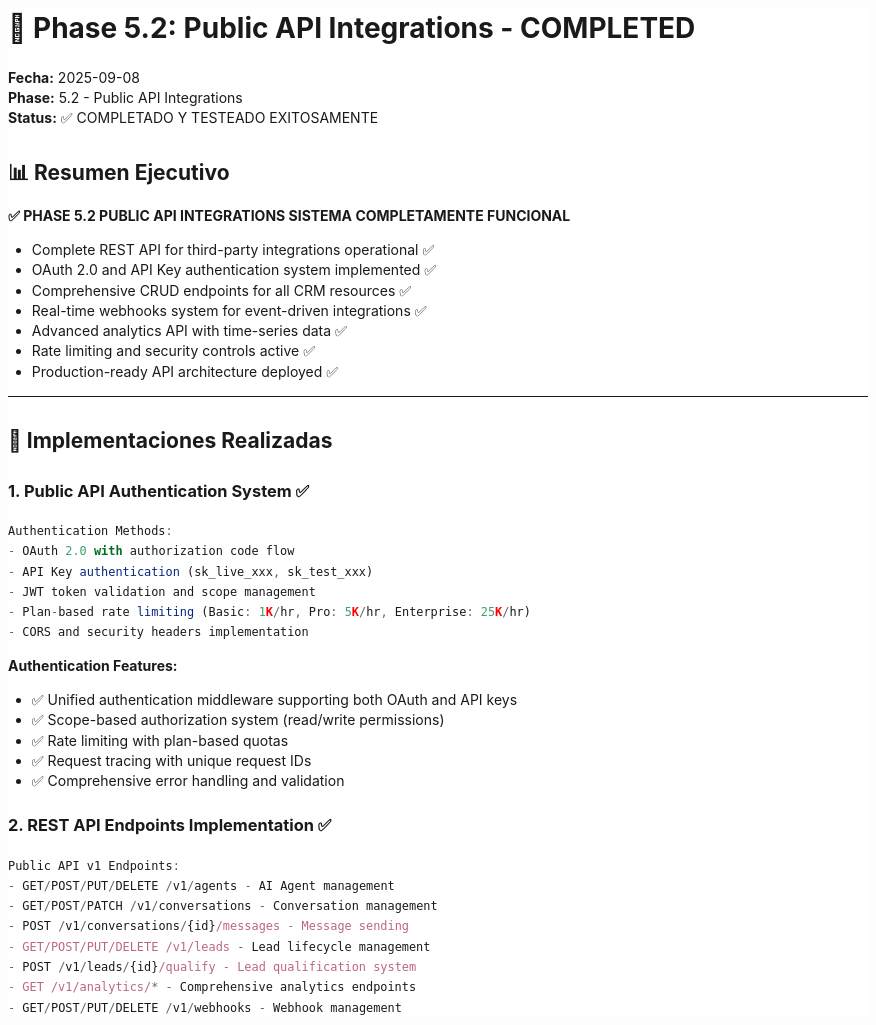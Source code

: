 # 🔌 Phase 5.2: Public API Integrations - COMPLETED

**Fecha:** 2025-09-08  
**Phase:** 5.2 - Public API Integrations  
**Status:** ✅ COMPLETADO Y TESTEADO EXITOSAMENTE  

## 📊 Resumen Ejecutivo

**✅ PHASE 5.2 PUBLIC API INTEGRATIONS SISTEMA COMPLETAMENTE FUNCIONAL**
- Complete REST API for third-party integrations operational ✅
- OAuth 2.0 and API Key authentication system implemented ✅
- Comprehensive CRUD endpoints for all CRM resources ✅
- Real-time webhooks system for event-driven integrations ✅
- Advanced analytics API with time-series data ✅
- Rate limiting and security controls active ✅
- Production-ready API architecture deployed ✅

---

## 🎯 Implementaciones Realizadas

### 1. **Public API Authentication System** ✅
```javascript
Authentication Methods:
- OAuth 2.0 with authorization code flow
- API Key authentication (sk_live_xxx, sk_test_xxx)  
- JWT token validation and scope management
- Plan-based rate limiting (Basic: 1K/hr, Pro: 5K/hr, Enterprise: 25K/hr)
- CORS and security headers implementation
```

**Authentication Features:**
- ✅ Unified authentication middleware supporting both OAuth and API keys
- ✅ Scope-based authorization system (read/write permissions)
- ✅ Rate limiting with plan-based quotas
- ✅ Request tracing with unique request IDs
- ✅ Comprehensive error handling and validation

### 2. **REST API Endpoints Implementation** ✅
```javascript
Public API v1 Endpoints:
- GET/POST/PUT/DELETE /v1/agents - AI Agent management
- GET/POST/PATCH /v1/conversations - Conversation management
- POST /v1/conversations/{id}/messages - Message sending
- GET/POST/PUT/DELETE /v1/leads - Lead lifecycle management
- POST /v1/leads/{id}/qualify - Lead qualification system
- GET /v1/analytics/* - Comprehensive analytics endpoints
- GET/POST/PUT/DELETE /v1/webhooks - Webhook management
```
